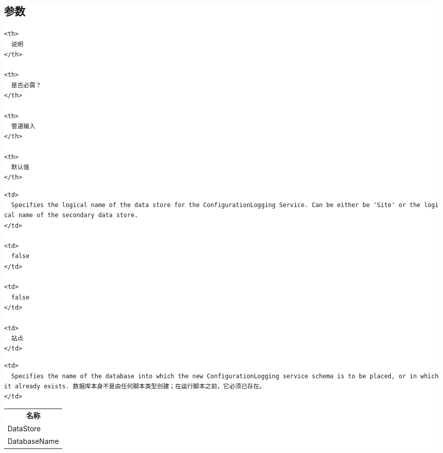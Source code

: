 ## 参数

<table>
  <tr>
    <th>
      名称
    </th>
    
    <th>
      说明
    </th>
    
    <th>
      是否必需？
    </th>
    
    <th>
      管道输入
    </th>
    
    <th>
      默认值
    </th>
  </tr>
  
  <tr>
    <td>
      DataStore
    </td>
    
    <td>
      Specifies the logical name of the data store for the ConfigurationLogging Service. Can be either be 'Site' or the logical name of the secondary data store.
    </td>
    
    <td>
      false
    </td>
    
    <td>
      false
    </td>
    
    <td>
      站点
    </td>
  </tr>
  
  <tr>
    <td>
      DatabaseName
    </td>
    
    <td>
      Specifies the name of the database into which the new ConfigurationLogging service schema is to be placed, or in which it already exists. 数据库本身不是由任何脚本类型创建；在运行脚本之前，它必须已存在。
    </td>
    